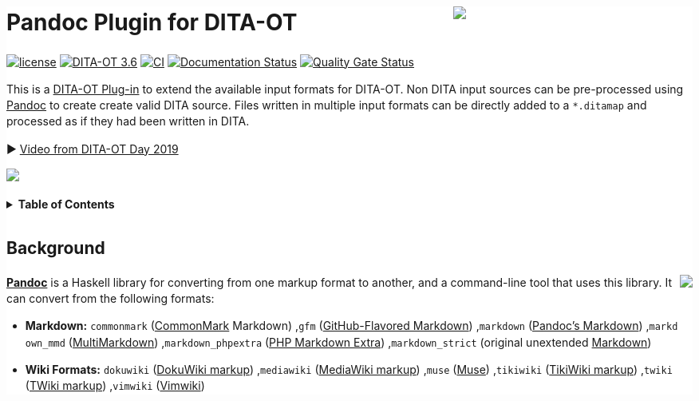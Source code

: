 # Pandoc Plugin for DITA-OT [<img src="https://jason-fox.github.io/fox.jason.passthrough.pandoc/pandoc.png" align="right" width="300">](http://pandocdita-ot.rtfd.io/)

[![license](https://img.shields.io/github/license/jason-fox/fox.jason.passthrough.pandoc.svg)](http://www.apache.org/licenses/LICENSE-2.0)
[![DITA-OT 3.6](https://img.shields.io/badge/DITA--OT-3.6-blue.svg)](http://www.dita-ot.org/3.6)
[![CI](https://github.com/jason-fox/fox.jason.passthrough.pandoc/workflows/CI/badge.svg)](https://github.com/jason-fox/fox.jason.passthrough.pandoc/actions?query=workflow%3ACI)
[![Documentation Status](https://readthedocs.org/projects/pandocdita-ot/badge/?version=latest)](https://pandocdita-ot.readthedocs.io/en/latest/?badge=latest)
[![Quality Gate Status](https://sonarcloud.io/api/project_badges/measure?project=fox.jason.passthrough.pandoc&metric=alert_status)](https://sonarcloud.io/dashboard?id=fox.jason.passthrough.pandoc)

This is a [DITA-OT Plug-in](https://www.dita-ot.org/plugins) to extend the available input formats for DITA-OT. Non DITA
input sources can be pre-processed using [Pandoc](https://pandoc.org/) to create create valid DITA source. Files written
in multiple input formats can be directly added to a `*.ditamap` and processed as if they had been written in DITA.

:arrow_forward: [Video from DITA-OT Day 2019](https://youtu.be/cd7XThpkivw)

[![](https://jason-fox.github.io/fox.jason.passthrough.pandoc/nothing-video.png)](https://youtu.be/cd7XThpkivw)

<details><summary><strong>Table of Contents</strong></summary></details>

## Background

[<img src="https://jason-fox.github.io/fox.jason.passthrough.pandoc/pandoc-300x194.png" align="right" height="55">](https://pandoc.org/)

**[Pandoc](https://pandoc.org/)** is a Haskell library for converting from one markup format to another, and a
command-line tool that uses this library. It can convert from the following formats:

-   **Markdown:** `commonmark` ([CommonMark](http://commonmark.org) Markdown) ,`gfm`
    ([GitHub-Flavored Markdown](https://help.github.com/articles/github-flavored-markdown/)) ,`markdown`
    ([Pandoc’s Markdown](#pandocs-markdown)) ,`markdown_mmd` ([MultiMarkdown](http://fletcherpenney.net/multimarkdown/))
    ,`markdown_phpextra` ([PHP Markdown Extra](https://michelf.ca/projects/php-markdown/extra/)) ,`markdown_strict`
    (original unextended [Markdown](http://daringfireball.net/projects/markdown/))

-   **Wiki Formats:** `dokuwiki` ([DokuWiki markup](https://www.dokuwiki.org/dokuwiki)) ,`mediawiki`
    ([MediaWiki markup](https://www.mediawiki.org/wiki/Help:Formatting)) ,`muse`
    ([Muse](https://amusewiki.org/library/manual)) ,`tikiwiki`
    ([TikiWiki markup](https://doc.tiki.org/Wiki-Syntax-Text#The_Markup_Language_Wiki-Syntax)) ,`twiki`
    ([TWiki markup](http://twiki.org/cgi-bin/view/TWiki/TextFormattingRules)) ,`vimwiki`
    ([Vimwiki](https://vimwiki.github.io))
